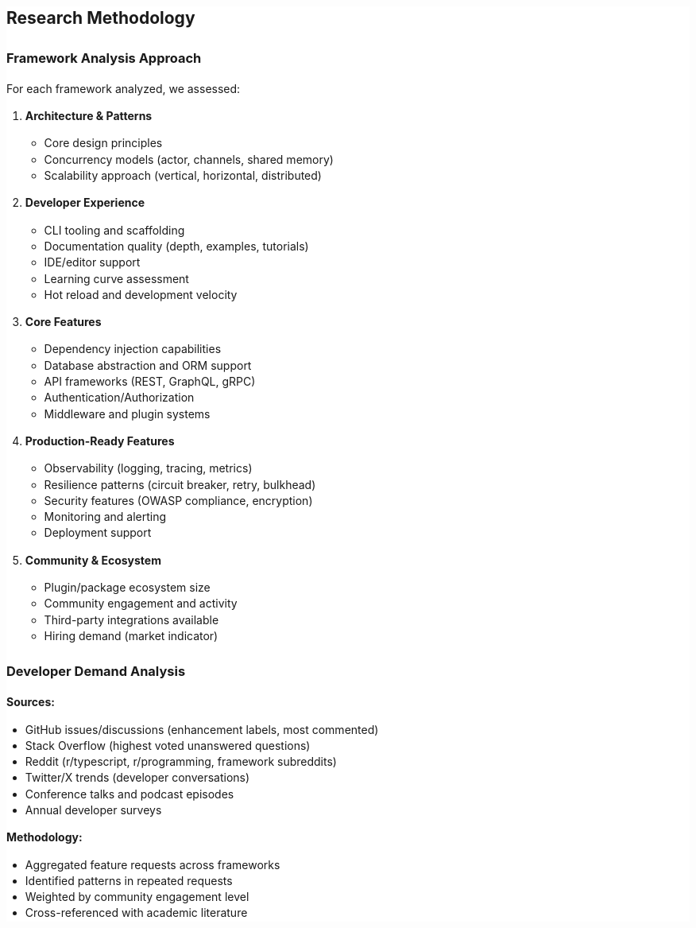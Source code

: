 
## Research Methodology

### Framework Analysis Approach

For each framework analyzed, we assessed:

1. **Architecture & Patterns**
   - Core design principles
   - Concurrency models (actor, channels, shared memory)
   - Scalability approach (vertical, horizontal, distributed)

2. **Developer Experience**
   - CLI tooling and scaffolding
   - Documentation quality (depth, examples, tutorials)
   - IDE/editor support
   - Learning curve assessment
   - Hot reload and development velocity

3. **Core Features**
   - Dependency injection capabilities
   - Database abstraction and ORM support
   - API frameworks (REST, GraphQL, gRPC)
   - Authentication/Authorization
   - Middleware and plugin systems

4. **Production-Ready Features**
   - Observability (logging, tracing, metrics)
   - Resilience patterns (circuit breaker, retry, bulkhead)
   - Security features (OWASP compliance, encryption)
   - Monitoring and alerting
   - Deployment support

5. **Community & Ecosystem**
   - Plugin/package ecosystem size
   - Community engagement and activity
   - Third-party integrations available
   - Hiring demand (market indicator)

### Developer Demand Analysis

**Sources:**
- GitHub issues/discussions (enhancement labels, most commented)
- Stack Overflow (highest voted unanswered questions)
- Reddit (r/typescript, r/programming, framework subreddits)
- Twitter/X trends (developer conversations)
- Conference talks and podcast episodes
- Annual developer surveys

**Methodology:**
- Aggregated feature requests across frameworks
- Identified patterns in repeated requests
- Weighted by community engagement level
- Cross-referenced with academic literature
